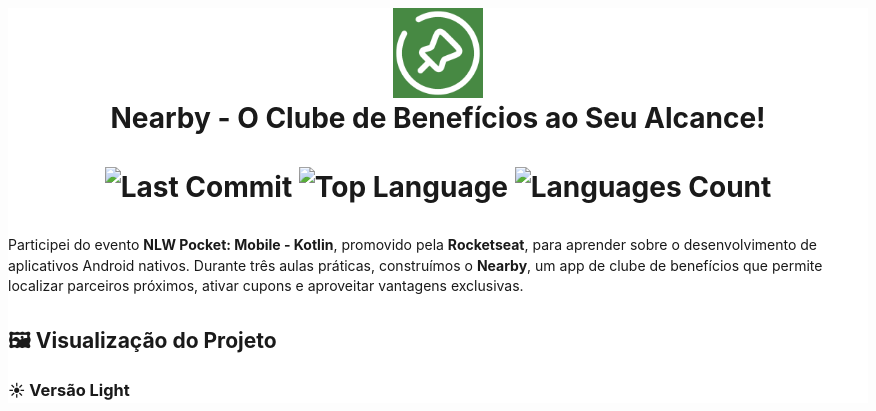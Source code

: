 <h1 align="center">
  <img src="./app/src/main/ic_launcher-playstore.png" width="90" align="center" />
  <br>Nearby - O Clube de Benefícios ao Seu Alcance!
      <p>
        <img src="https://img.shields.io/github/last-commit/Francine02/Nearby?style=flat&logo=git&logoColor=white&color=008000" alt="Last Commit">
        <img src="https://img.shields.io/github/languages/top/Francine02/Nearby?style=flat&color=008000" alt="Top Language">
        <img src="https://img.shields.io/github/languages/count/Francine02/Nearby?style=flat&color=008000" alt="Languages Count">
    </p>
</h1>

Participei do evento **NLW Pocket: Mobile - Kotlin**, promovido pela **Rocketseat**, para aprender sobre o desenvolvimento de aplicativos Android nativos. Durante três aulas práticas, construímos o **Nearby**, um app de clube de benefícios que permite localizar parceiros próximos, ativar cupons e aproveitar vantagens exclusivas.

## 🖼️ Visualização do Projeto
### ☀️ Versão Light

<div align="center">
